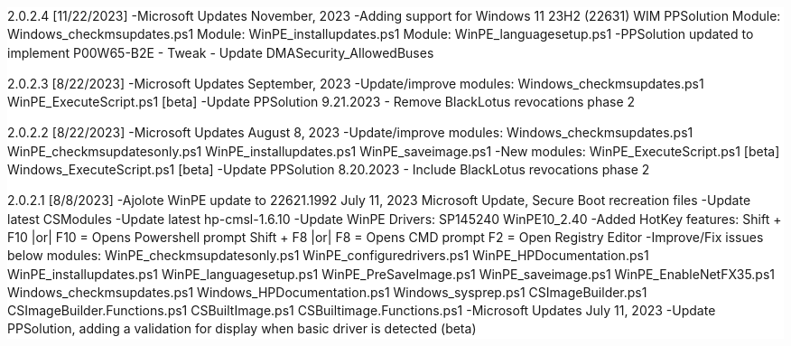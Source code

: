 	
2.0.2.4 [11/22/2023]
	-Microsoft Updates November, 2023
	-Adding support for Windows 11 23H2 (22631)
		WIM
		PPSolution
		Module: Windows_checkmsupdates.ps1
		Module: WinPE_installupdates.ps1
		Module: WinPE_languagesetup.ps1
	-PPSolution updated to implement P00W65-B2E - Tweak - Update DMASecurity_AllowedBuses
	
2.0.2.3 [8/22/2023]
	-Microsoft Updates September, 2023
	-Update/improve modules:
		Windows_checkmsupdates.ps1
		WinPE_ExecuteScript.ps1 [beta]
	-Update PPSolution 9.21.2023 - Remove BlackLotus revocations phase 2

2.0.2.2 [8/22/2023]
	-Microsoft Updates August 8, 2023
	-Update/improve modules:
		Windows_checkmsupdates.ps1
		WinPE_checkmsupdatesonly.ps1
		WinPE_installupdates.ps1
		WinPE_saveimage.ps1
	-New modules:
		WinPE_ExecuteScript.ps1 [beta]
		Windows_ExecuteScript.ps1 [beta]
	-Update PPSolution 8.20.2023 - Include BlackLotus revocations phase 2
	
2.0.2.1 [8/8/2023]
	-Ajolote WinPE update to 22621.1992 July 11, 2023 Microsoft Update, Secure Boot recreation files
	-Update latest CSModules
	-Update latest hp-cmsl-1.6.10
	-Update WinPE Drivers: SP145240 WinPE10_2.40
	-Added HotKey features:
		Shift + F10 |or| F10 = Opens Powershell prompt
		Shift + F8 |or| F8 = Opens CMD prompt
		F2 = Open Registry Editor
	-Improve/Fix issues below modules:
		WinPE_checkmsupdatesonly.ps1
		WinPE_configuredrivers.ps1
		WinPE_HPDocumentation.ps1
		WinPE_installupdates.ps1
		WinPE_languagesetup.ps1
		WinPE_PreSaveImage.ps1
		WinPE_saveimage.ps1
    		WinPE_EnableNetFX35.ps1
		Windows_checkmsupdates.ps1
		Windows_HPDocumentation.ps1
		Windows_sysprep.ps1
		CSImageBuilder.ps1
		CSImageBuilder.Functions.ps1
		CSBuiltImage.ps1
		CSBuiltimage.Functions.ps1
	-Microsoft Updates July 11, 2023
	-Update PPSolution, adding a validation for display when basic driver is detected (beta)

